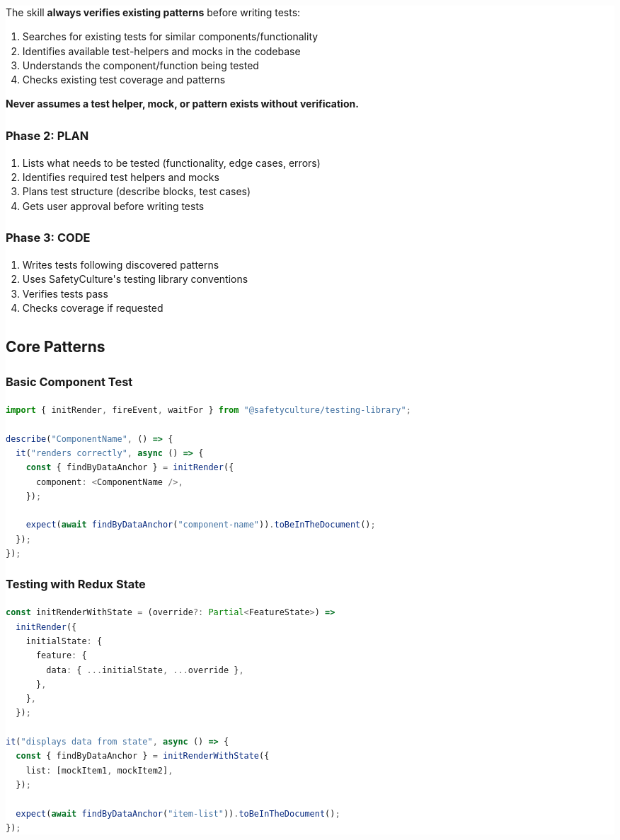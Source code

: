 The skill **always verifies existing patterns** before writing tests:

1. Searches for existing tests for similar components/functionality
2. Identifies available test-helpers and mocks in the codebase
3. Understands the component/function being tested
4. Checks existing test coverage and patterns

**Never assumes a test helper, mock, or pattern exists without verification.**

### Phase 2: PLAN

1. Lists what needs to be tested (functionality, edge cases, errors)
2. Identifies required test helpers and mocks
3. Plans test structure (describe blocks, test cases)
4. Gets user approval before writing tests

### Phase 3: CODE

1. Writes tests following discovered patterns
2. Uses SafetyCulture's testing library conventions
3. Verifies tests pass
4. Checks coverage if requested

## Core Patterns

### Basic Component Test

```typescript
import { initRender, fireEvent, waitFor } from "@safetyculture/testing-library";

describe("ComponentName", () => {
  it("renders correctly", async () => {
    const { findByDataAnchor } = initRender({
      component: <ComponentName />,
    });

    expect(await findByDataAnchor("component-name")).toBeInTheDocument();
  });
});
```

### Testing with Redux State

```typescript
const initRenderWithState = (override?: Partial<FeatureState>) =>
  initRender({
    initialState: {
      feature: {
        data: { ...initialState, ...override },
      },
    },
  });

it("displays data from state", async () => {
  const { findByDataAnchor } = initRenderWithState({
    list: [mockItem1, mockItem2],
  });

  expect(await findByDataAnchor("item-list")).toBeInTheDocument();
});
```
